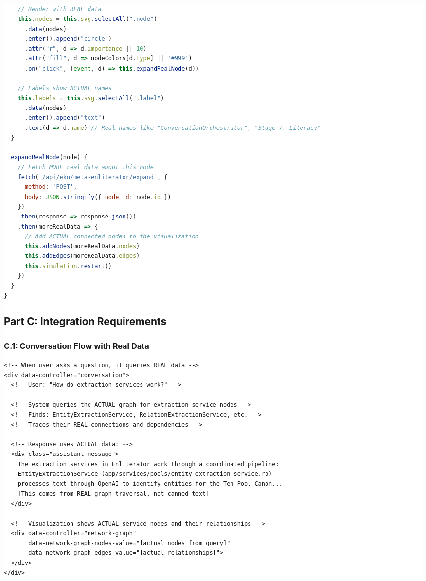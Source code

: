 ```javascript
    // Render with REAL data
    this.nodes = this.svg.selectAll(".node")
      .data(nodes)
      .enter().append("circle")
      .attr("r", d => d.importance || 10)
      .attr("fill", d => nodeColors[d.type] || '#999')
      .on("click", (event, d) => this.expandRealNode(d))
    
    // Labels show ACTUAL names
    this.labels = this.svg.selectAll(".label")
      .data(nodes)
      .enter().append("text")
      .text(d => d.name) // Real names like "ConversationOrchestrator", "Stage 7: Literacy"
  }
  
  expandRealNode(node) {
    // Fetch MORE real data about this node
    fetch(`/api/ekn/meta-enliterator/expand`, {
      method: 'POST',
      body: JSON.stringify({ node_id: node.id })
    })
    .then(response => response.json())
    .then(moreRealData => {
      // Add ACTUAL connected nodes to the visualization
      this.addNodes(moreRealData.nodes)
      this.addEdges(moreRealData.edges)
      this.simulation.restart()
    })
  }
}
```

## Part C: Integration Requirements

### C.1: Conversation Flow with Real Data

```erb
<!-- When user asks a question, it queries REAL data -->
<div data-controller="conversation">
  <!-- User: "How do extraction services work?" -->
  
  <!-- System queries the ACTUAL graph for extraction service nodes -->
  <!-- Finds: EntityExtractionService, RelationExtractionService, etc. -->
  <!-- Traces their REAL connections and dependencies -->
  
  <!-- Response uses ACTUAL data: -->
  <div class="assistant-message">
    The extraction services in Enliterator work through a coordinated pipeline:
    EntityExtractionService (app/services/pools/entity_extraction_service.rb) 
    processes text through OpenAI to identify entities for the Ten Pool Canon...
    [This comes from REAL graph traversal, not canned text]
  </div>
  
  <!-- Visualization shows ACTUAL service nodes and their relationships -->
  <div data-controller="network-graph"
       data-network-graph-nodes-value="[actual nodes from query]"
       data-network-graph-edges-value="[actual relationships]">
  </div>
</div>
```
